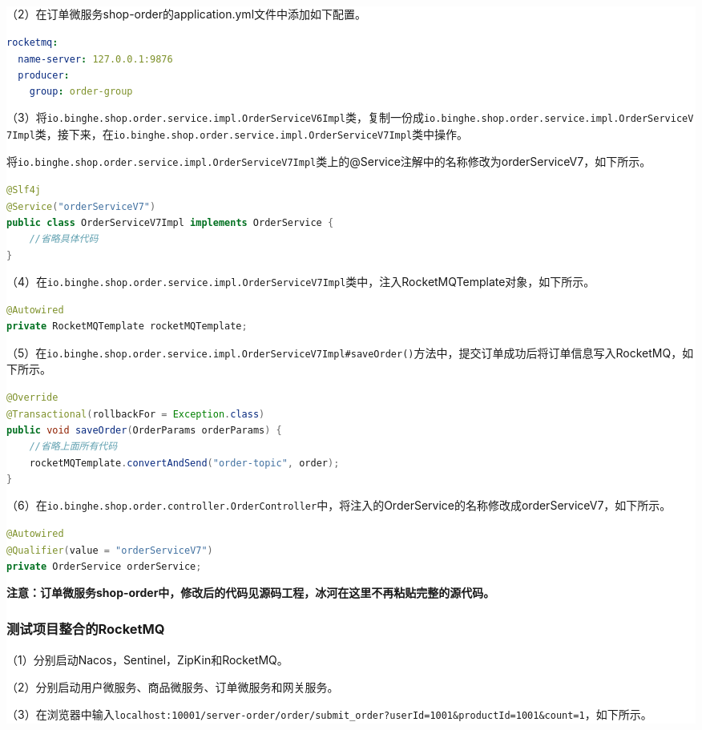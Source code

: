 （2）在订单微服务shop-order的application.yml文件中添加如下配置。

```yaml
rocketmq:
  name-server: 127.0.0.1:9876
  producer:
    group: order-group
```

（3）将`io.binghe.shop.order.service.impl.OrderServiceV6Impl`类，复制一份成`io.binghe.shop.order.service.impl.OrderServiceV7Impl`类，接下来，在`io.binghe.shop.order.service.impl.OrderServiceV7Impl`类中操作。

将`io.binghe.shop.order.service.impl.OrderServiceV7Impl`类上的@Service注解中的名称修改为orderServiceV7，如下所示。

```java
@Slf4j
@Service("orderServiceV7")
public class OrderServiceV7Impl implements OrderService {
    //省略具体代码
}
```

（4）在`io.binghe.shop.order.service.impl.OrderServiceV7Impl`类中，注入RocketMQTemplate对象，如下所示。

```java
@Autowired
private RocketMQTemplate rocketMQTemplate;
```

（5）在`io.binghe.shop.order.service.impl.OrderServiceV7Impl#saveOrder()`方法中，提交订单成功后将订单信息写入RocketMQ，如下所示。

```java
@Override
@Transactional(rollbackFor = Exception.class)
public void saveOrder(OrderParams orderParams) {
    //省略上面所有代码
    rocketMQTemplate.convertAndSend("order-topic", order);
}
```

（6）在`io.binghe.shop.order.controller.OrderController`中，将注入的OrderService的名称修改成orderServiceV7，如下所示。

```java
@Autowired
@Qualifier(value = "orderServiceV7")
private OrderService orderService;
```

**注意：订单微服务shop-order中，修改后的代码见源码工程，冰河在这里不再粘贴完整的源代码。**

### 测试项目整合的RocketMQ

（1）分别启动Nacos，Sentinel，ZipKin和RocketMQ。

（2）分别启动用户微服务、商品微服务、订单微服务和网关服务。

（3）在浏览器中输入`localhost:10001/server-order/order/submit_order?userId=1001&productId=1001&count=1`，如下所示。
